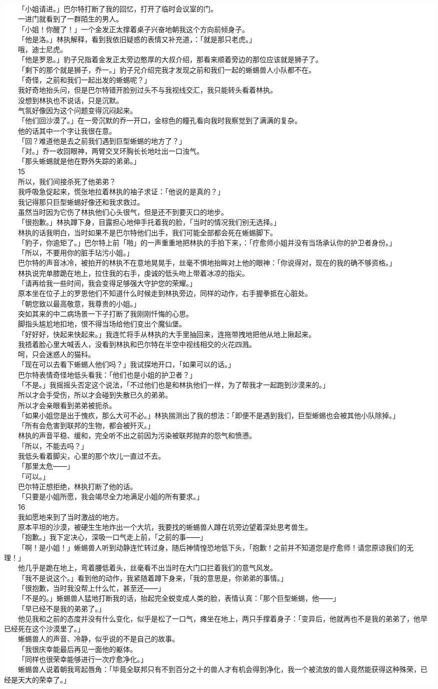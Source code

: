 &emsp;&emsp;「小姐请进。」巴尔特打断了我的回忆，打开了临时会议室的门。  
&emsp;&emsp;一进门就看到了一群陌生的男人。  
&emsp;&emsp;「小姐！你醒了！」一个金发正太撑着桌子兴奋地朝我这个方向前倾身子。  
&emsp;&emsp;「他是洛。」林执解释，看到我依旧疑惑的表情又补充道，：「就是那只老虎。」  
&emsp;&emsp;哦，迪士尼虎。  
&emsp;&emsp;「他是罗恩。」豹子兄指着金发正太旁边憨厚的大叔介绍，那看来顺着旁边的那位应该就是狮子了。  
&emsp;&emsp;「剩下的那个就是狮子，乔一。」豹子兄介绍完我才发现之前和我们一起的蜥蜴兽人小队都不在。  
&emsp;&emsp;「奇怪，之前和我们一起出发的蜥蜴呢？」  
&emsp;&emsp;我好奇地抬头问，但是巴尔特错开脸别过头不与我视线交汇，我只能转头看着林执。  
&emsp;&emsp;没想到林执也不说话，只是沉默。  
&emsp;&emsp;气氛好像因为这个问题变得沉闷起来。  
&emsp;&emsp;「他们回沙漠了。」在一旁沉默的乔一开口，金棕色的瞳孔看向我时我察觉到了满满的复杂。  
&emsp;&emsp;他的话其中一个字让我很在意。  
&emsp;&emsp;「回？难道他是去之前我们遇到巨型蜥蜴的地方了？」  
&emsp;&emsp;「对。」乔一收回眼神，两臂交叉环胸长长地吐出一口浊气。  
&emsp;&emsp;「那头蜥蜴就是他在野外失踪的弟弟。」  
&emsp;&emsp;15  
&emsp;&emsp;所以，我们间接杀死了他弟弟？  
&emsp;&emsp;我呼吸急促起来，慌张地拉着林执的袖子求证：「他说的是真的？」  
&emsp;&emsp;我记得那只巨型蜥蜴好像还和我求救过。  
&emsp;&emsp;虽然当时因为它伤了林执他们心头很气，但是还不到要灭口的地步。  
&emsp;&emsp;「很抱歉。」林执蹲下身，目露担心地伸手托着我的脸，「当时的情况我们别无选择。」  
&emsp;&emsp;林执的话我明白，当时如果不是巴尔特他们出手，我们可能全部都会死在蜥蜴脚下。  
&emsp;&emsp;「豹子，你逾矩了。」巴尔特上前「啪」的一声重重地把林执的手拍下来，：「疗愈师小姐并没有当场承认你的护卫者身份。」  
&emsp;&emsp;「所以，不要用你的脏手玷污小姐。」  
&emsp;&emsp;巴尔特的声音冰冷，被拍开的林执不在意地晃晃手，丝毫不惧地抬眸对上他的眼神：「你说得对，现在的我的确不够资格。」  
&emsp;&emsp;林执说完单膝跪在地上，拉住我的右手，虔诚的低头吻上带着冰凉的指尖。  
&emsp;&emsp;「请再给我一些时间，我会变得足够强大守护您的荣耀。」  
&emsp;&emsp;原本坐在位子上的罗恩他们不知道什么时候走到林执旁边，同样的动作，右手握拳抵在心脏处。  
&emsp;&emsp;「朝您致以最高敬意，我尊贵的小姐。」  
&emsp;&emsp;突如其来的中二病场景一下子打断了我刚刚忏悔的心思。  
&emsp;&emsp;脚指头尴尬地扣地，恨不得当场给他们变出个魔仙堡。  
&emsp;&emsp;「好好好，快起来快起来。」我连忙将手从林执的大手里抽回来，连拖带拽地把他从地上揪起来。  
&emsp;&emsp;我捂着脸心里大喊丢人，没看到林执和巴尔特在半空中视线相交的火花四溅。  
&emsp;&emsp;呵，只会迷惑人的猫科。  
&emsp;&emsp;「现在可以去看下蜥蜴人他们吗？」我试探地开口，「如果可以的话。」  
&emsp;&emsp;巴尔特表情奇怪地低头看我：「他们也是小姐的护卫者？」  
&emsp;&emsp;「不是。」我摇摇头否定这个说法，「不过他们也是和林执他们一样，为了帮我才一起跑到沙漠来的。」  
&emsp;&emsp;所以才会手受伤，所以才会碰到失散已久的弟弟。  
&emsp;&emsp;所以才会亲眼看到弟弟被扼杀。  
&emsp;&emsp;「如果小姐您是出于愧疚，那么大可不必。」林执揣测出了我的想法：「即便不是遇到我们，巨型蜥蜴也会被其他小队除掉。」  
&emsp;&emsp;「所有会危害到联邦的生物，都会被歼灭。」  
&emsp;&emsp;林执的声音平稳、缓和，完全听不出之前因为污染被联邦抛弃的怨气和愤懑。  
&emsp;&emsp;「所以，不能去吗？」  
&emsp;&emsp;我低头看着脚尖，心里的那个坎儿一直过不去。  
&emsp;&emsp;「那里太危——」  
&emsp;&emsp;「可以。」  
&emsp;&emsp;巴尔特正想拒绝，林执打断了他的话。  
&emsp;&emsp;「只要是小姐所愿，我会竭尽全力地满足小姐的所有要求。」  
&emsp;&emsp;16  
&emsp;&emsp;我如愿地来到了当时激战的地方。  
&emsp;&emsp;原本平坦的沙漠，被硬生生地炸出一个大坑，我要找的蜥蜴兽人蹲在坑旁边望着深处思考兽生。  
&emsp;&emsp;「抱歉。」我下定决心，深吸一口气走上前，「之前的事——」  
&emsp;&emsp;「啊！是小姐！」蜥蜴兽人听到动静连忙转过身，随后神情惶恐地低下头，「抱歉！之前并不知道您是疗愈师！请您原谅我们的无理！」  
&emsp;&emsp;他几乎是跪在地上，弯着腰低着头，丝毫看不出当时在大门口拦着我们的意气风发。  
&emsp;&emsp;「我不是说这个。」看到他的动作，我紧随着蹲下身来，「我的意思是，你弟弟的事情。」  
&emsp;&emsp;「很抱歉，当时我没帮上什么忙，甚至还——」  
&emsp;&emsp;「不是的。」蜥蜴兽人猛地打断我的话，抬起完全蜕变成人类的脸，表情认真：「那个巨型蜥蜴，他——」  
&emsp;&emsp;「早已经不是我的弟弟了。」  
&emsp;&emsp;他见我和之前的态度并没有什么变化，似乎是松了一口气，瘫坐在地上，两只手撑着身子：「变异后，他就再也不是我的弟弟了，他早已经死在这个沙漠里了。」  
&emsp;&emsp;蜥蜴兽人的声音、冷静，似乎说的不是自己的故事。  
&emsp;&emsp;「我很庆幸能最后再见一面他的躯体。  
&emsp;&emsp;「同样也很荣幸能够进行一次疗愈净化。」  
&emsp;&emsp;蜥蜴兽人说着朝我弯起唇角：「毕竟全联邦只有不到百分之十的兽人才有机会得到净化，我一个被流放的兽人竟然能获得这种殊荣，已经是天大的荣幸了。」  